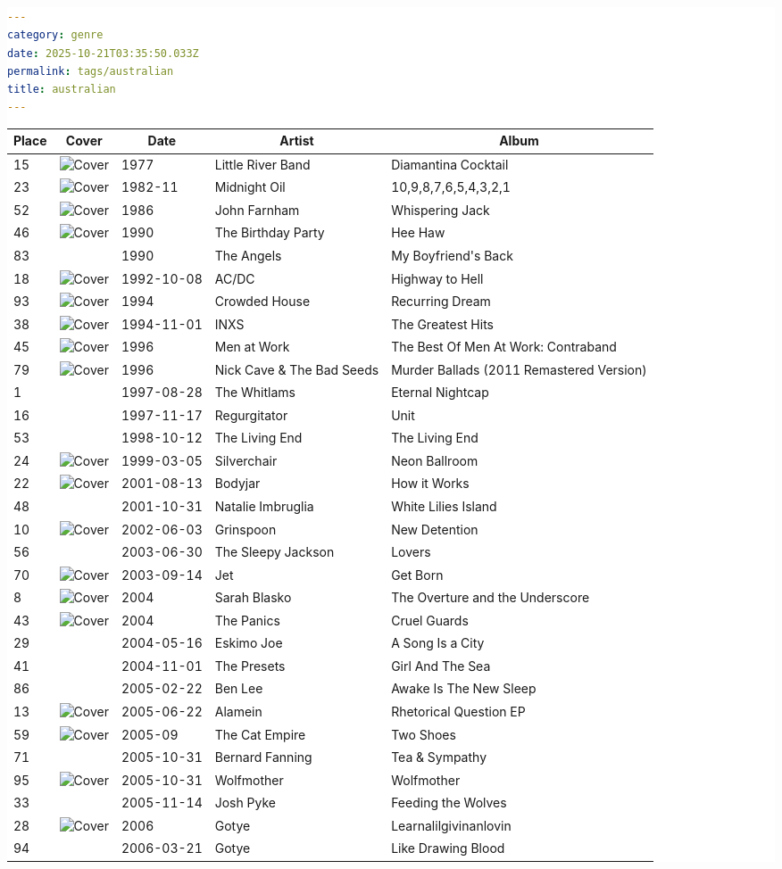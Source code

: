 ```yaml
---
category: genre
date: 2025-10-21T03:35:50.033Z
permalink: tags/australian
title: australian
---
```


| Place | Cover | Date | Artist | Album |
|---|---|---|---|---|
| 15 | ![Cover](https://i.discogs.com/s5_0G_6xkUHbxsvy0suv-9YkYv34ZcxGECVq45Evb6Y/rs:fit/g:sm/q:40/h:150/w:150/czM6Ly9kaXNjb2dz/LWRhdGFiYXNlLWlt/YWdlcy9SLTE3MDE3/OTgtMTYwOTYxMzY3/MS0zOTcxLmpwZWc.jpeg) | 1977 | Little River Band | Diamantina Cocktail |
| 23 | ![Cover](https://lastfm.freetls.fastly.net/i/u/34s/aa57d490c4ffe8c4f6a5373b9c1d2677.png) | 1982-11 | Midnight Oil | 10,9,8,7,6,5,4,3,2,1 |
| 52 | ![Cover](https://i.discogs.com/UB1vzqwO8reSvgKZTnhyMs7wgFlmSndJ5fRVFk9qxlA/rs:fit/g:sm/q:40/h:150/w:150/czM6Ly9kaXNjb2dz/LWRhdGFiYXNlLWlt/YWdlcy9SLTM5NDA1/OC0xMjg2MTg0NjQy/LmpwZWc.jpeg) | 1986 | John Farnham | Whispering Jack |
| 46 | ![Cover](https://i.discogs.com/NfWOng8k7m-R8JALiqZrhAwFWXxqKFRPWzqYJ0AanXY/rs:fit/g:sm/q:40/h:150/w:150/czM6Ly9kaXNjb2dz/LWRhdGFiYXNlLWlt/YWdlcy9SLTEwMjUx/NTcyLTE0OTQxNDMx/NjAtNzA3MS5qcGVn.jpeg) | 1990 | The Birthday Party | Hee Haw |
| 83 |  | 1990 | The Angels | My Boyfriend's Back |
| 18 | ![Cover](https://lastfm.freetls.fastly.net/i/u/34s/7af8e0ab43294405c42eb95480f25c9a.png) | 1992-10-08 | AC/DC | Highway to Hell |
| 93 | ![Cover](https://i.discogs.com/scPX3mN7DL3LyPQQzLxjDCnC4ZXb4p1UQua3oDw-5yc/rs:fit/g:sm/q:40/h:150/w:150/czM6Ly9kaXNjb2dz/LWRhdGFiYXNlLWlt/YWdlcy9SLTIzMzI5/MzAtMTI3NzU4Nzg5/Mi5qcGVn.jpeg) | 1994 | Crowded House | Recurring Dream |
| 38 | ![Cover](https://lastfm.freetls.fastly.net/i/u/34s/d8b72a7f08cb4015c03c574a913b2a88.png) | 1994-11-01 | INXS | The Greatest Hits |
| 45 | ![Cover](https://lastfm.freetls.fastly.net/i/u/34s/6750b5959aea449fa41b3e1f68ba1b7f.png) | 1996 | Men at Work | The Best Of Men At Work: Contraband |
| 79 | ![Cover](https://i.discogs.com/Em5a_J2OJulLWGMkQGcQiV5sd8ylVRnf1XLhLgGXFMU/rs:fit/g:sm/q:40/h:150/w:150/czM6Ly9kaXNjb2dz/LWRhdGFiYXNlLWlt/YWdlcy9SLTIxNTU0/NjMtMTI3NzIwMzg2/OC5qcGVn.jpeg) | 1996 | Nick Cave &amp; The Bad Seeds | Murder Ballads (2011 Remastered Version) |
| 1 |  | 1997-08-28 | The Whitlams | Eternal Nightcap |
| 16 |  | 1997-11-17 | Regurgitator | Unit |
| 53 |  | 1998-10-12 | The Living End | The Living End |
| 24 | ![Cover](https://lastfm.freetls.fastly.net/i/u/34s/683f9de0a04d4e6282cb9ec2ff0b1cd2.png) | 1999-03-05 | Silverchair | Neon Ballroom |
| 22 | ![Cover](https://lastfm.freetls.fastly.net/i/u/34s/4b59a6178802c7d4963c065dc128c120.png) | 2001-08-13 | Bodyjar | How it Works |
| 48 |  | 2001-10-31 | Natalie Imbruglia | White Lilies Island |
| 10 | ![Cover](https://lastfm.freetls.fastly.net/i/u/34s/d5a1f8c50651ca42688d2b5b3b008d1a.png) | 2002-06-03 | Grinspoon | New Detention |
| 56 |  | 2003-06-30 | The Sleepy Jackson | Lovers |
| 70 | ![Cover](https://lastfm.freetls.fastly.net/i/u/34s/22765d073954a2e392c5faafb3fddb45.png) | 2003-09-14 | Jet | Get Born |
| 8 | ![Cover](https://i.discogs.com/I9H0i_hIMiEsMj4JnCq0pQkYu3n7Eoln8O8pM0ClaCs/rs:fit/g:sm/q:40/h:150/w:150/czM6Ly9kaXNjb2dz/LWRhdGFiYXNlLWlt/YWdlcy9SLTE1NTQ3/NzY1LTE1OTM0MTA5/NTItNjQ4Ny5qcGVn.jpeg) | 2004 | Sarah Blasko | The Overture and the Underscore |
| 43 | ![Cover](https://i.discogs.com/9wyrZSrxm40WtjLlknu0pmY31HzEDcpml7lbjMY7nf8/rs:fit/g:sm/q:40/h:150/w:150/czM6Ly9kaXNjb2dz/LWRhdGFiYXNlLWlt/YWdlcy9SLTI2NjQx/MTUtMTMzNDcyMjY5/Mi5qcGVn.jpeg) | 2004 | The Panics | Cruel Guards |
| 29 |  | 2004-05-16 | Eskimo Joe | A Song Is a City |
| 41 |  | 2004-11-01 | The Presets | Girl And The Sea |
| 86 |  | 2005-02-22 | Ben Lee | Awake Is The New Sleep |
| 13 | ![Cover](https://i.discogs.com/tiFZtm9OkgkThjA4Wfz8H5E8j8aR60-JwFo7haP-LyY/rs:fit/g:sm/q:40/h:150/w:150/czM6Ly9kaXNjb2dz/LWRhdGFiYXNlLWlt/YWdlcy9SLTk4NDMy/MjAtMTcwODQ1MTkw/My04MDM4LmpwZWc.jpeg) | 2005-06-22 | Alamein | Rhetorical Question EP |
| 59 | ![Cover](https://i.discogs.com/Dusb3jLFkQePzJo6tVdsXXhOzIe2RQK7owsjO5MTXys/rs:fit/g:sm/q:40/h:150/w:150/czM6Ly9kaXNjb2dz/LWRhdGFiYXNlLWlt/YWdlcy9SLTg5MzU5/Ny0xNjUyMTU3NjAz/LTQ1ODYuanBlZw.jpeg) | 2005-09 | The Cat Empire | Two Shoes |
| 71 |  | 2005-10-31 | Bernard Fanning | Tea &amp; Sympathy |
| 95 | ![Cover](https://lastfm.freetls.fastly.net/i/u/34s/deb95261a54a87e861c15c611908abe2.png) | 2005-10-31 | Wolfmother | Wolfmother |
| 33 |  | 2005-11-14 | Josh Pyke | Feeding the Wolves |
| 28 | ![Cover](https://i.discogs.com/MNcD1WgsYevyMKlE4ATX0Rd0NJcKJXZ9MHjooOFVPRo/rs:fit/g:sm/q:40/h:150/w:150/czM6Ly9kaXNjb2dz/LWRhdGFiYXNlLWlt/YWdlcy9SLTQ0MjUx/NDktMTM2NDUzMjA2/My05OTIxLmpwZWc.jpeg) | 2006 | Gotye | Learnalilgivinanlovin |
| 94 |  | 2006-03-21 | Gotye | Like Drawing Blood |